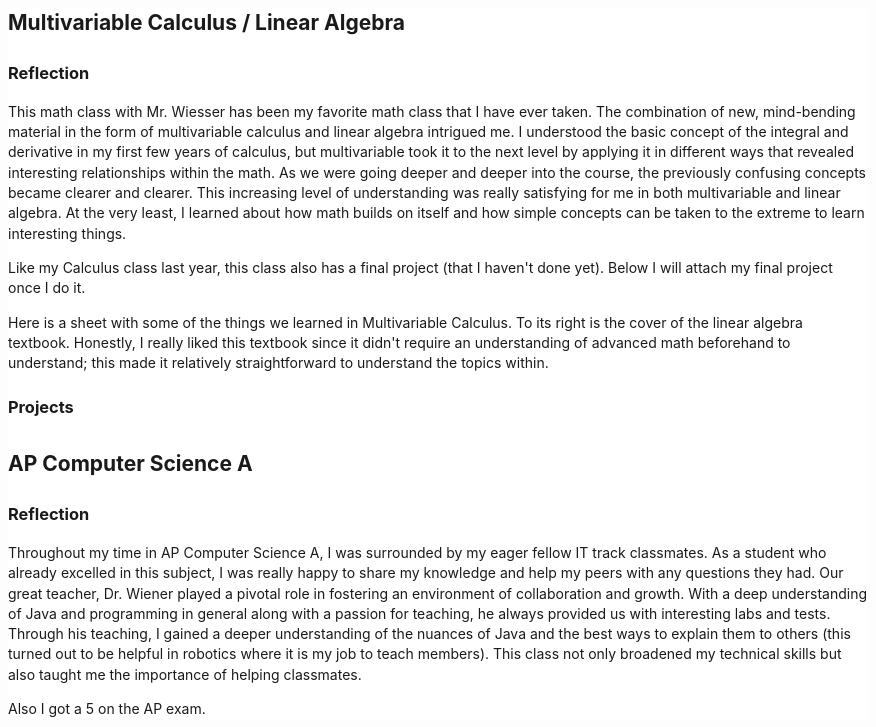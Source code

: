## Multivariable Calculus / Linear Algebra
### Reflection
This math class with Mr. Wiesser has been my favorite math class that I have ever taken. The combination of new, mind-bending material in the form of multivariable calculus and linear algebra intrigued me. I understood the basic concept of the integral and derivative in my first few years of calculus, but multivariable took it to the next level by applying it in different ways that revealed interesting relationships within the math. As we were going deeper and deeper into the course, the previously confusing concepts became clearer and clearer. This increasing level of understanding was really satisfying for me in both multivariable and linear algebra. At the very least, I learned about how math builds on itself and how simple concepts can be taken to the extreme to learn interesting things.

Like my Calculus class last year, this class also has a final project (that I haven't done yet). Below I will attach my final project once I do it. 

Here is a sheet with some of the things we learned in Multivariable Calculus. To its right is the cover of the linear algebra textbook. Honestly, I really liked this textbook since it didn't require an understanding of advanced math beforehand to understand; this made it relatively straightforward to understand the topics within. 

### Projects
<iframe src="https://docs.google.com/presentation/d/e/2PACX-1vS7LhsX3laChZnJAkE171gg6brVR9EJZI_p4WrVXHegd624cX1lI1SJLb445Xr5DiocZfZ5hbt7CM0b/embed?start=true&loop=true&delayms=3000" frameborder="0" width="100%" height="749" allowfullscreen="true" mozallowfullscreen="true" webkitallowfullscreen="true"></iframe>

<iframe src="https://docs.google.com/presentation/d/e/2PACX-1vSHtuf_7_dnRUwZizbBIyPzbQ4SooNAfhGROkuNDyQ8fqJwwIJDtvVxPxWyNwg9bJzUsE4wHQEQlhCu/embed?start=true&loop=true&delayms=3000" frameborder="0" width="100%" height="749" allowfullscreen="true" mozallowfullscreen="true" webkitallowfullscreen="true"></iframe>

<iframe width="560" height="315" src="https://www.youtube.com/embed/zUtOl0kochI?si=BE_502dYaopfjSXa" title="YouTube video player" frameborder="0" allow="accelerometer; autoplay; clipboard-write; encrypted-media; gyroscope; picture-in-picture; web-share" referrerpolicy="strict-origin-when-cross-origin" allowfullscreen></iframe>

## AP Computer Science A
### Reflection
Throughout my time in AP Computer Science A, I was surrounded by my eager fellow IT track classmates. As a student who already excelled in this subject, I was really happy to share my knowledge and help my peers with any questions they had. Our great teacher, Dr. Wiener played a pivotal role in fostering an environment of collaboration and growth. With a deep understanding of Java and programming in general along with a passion for teaching, he always provided us with interesting labs and tests. Through his teaching, I gained a deeper understanding of the nuances of Java and the best ways to explain them to others (this turned out to be helpful in robotics where it is my job to teach members). This class not only broadened my technical skills but also taught me the importance of helping classmates.

Also I got a 5 on the AP exam.
